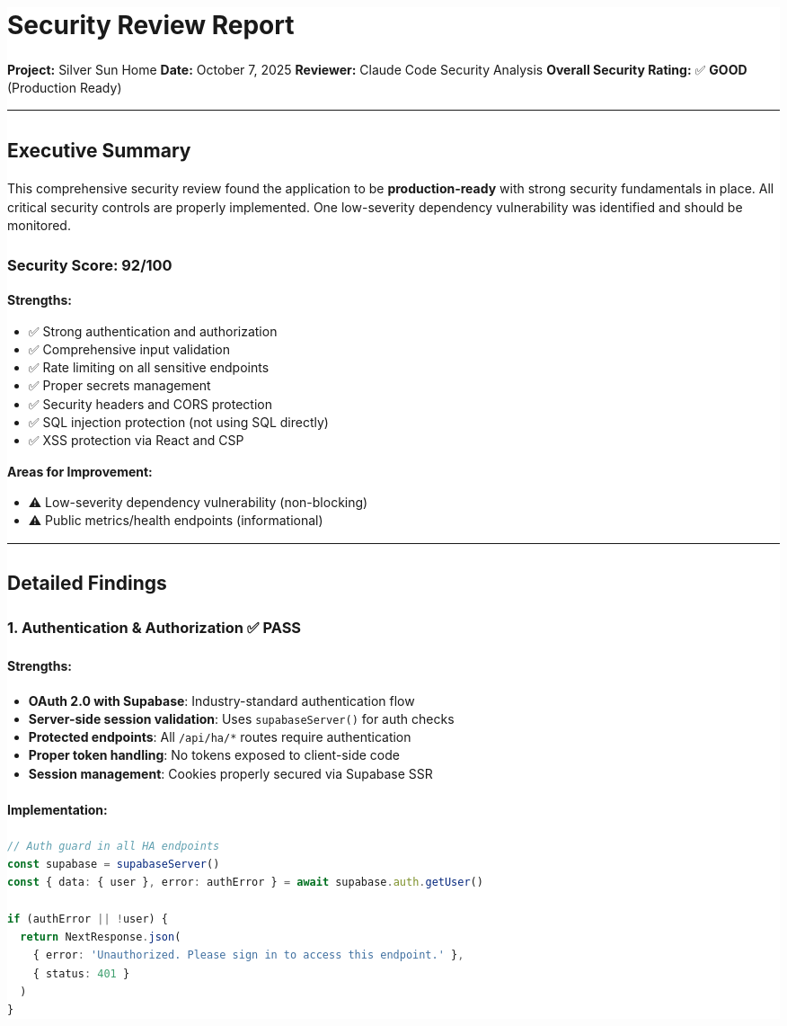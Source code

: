 # Security Review Report

**Project:** Silver Sun Home
**Date:** October 7, 2025
**Reviewer:** Claude Code Security Analysis
**Overall Security Rating:** ✅ **GOOD** (Production Ready)

---

## Executive Summary

This comprehensive security review found the application to be **production-ready** with strong security fundamentals in place. All critical security controls are properly implemented. One low-severity dependency vulnerability was identified and should be monitored.

### Security Score: 92/100

**Strengths:**
- ✅ Strong authentication and authorization
- ✅ Comprehensive input validation
- ✅ Rate limiting on all sensitive endpoints
- ✅ Proper secrets management
- ✅ Security headers and CORS protection
- ✅ SQL injection protection (not using SQL directly)
- ✅ XSS protection via React and CSP

**Areas for Improvement:**
- ⚠️ Low-severity dependency vulnerability (non-blocking)
- ⚠️ Public metrics/health endpoints (informational)

---

## Detailed Findings

### 1. Authentication & Authorization ✅ **PASS**

#### Strengths:
- **OAuth 2.0 with Supabase**: Industry-standard authentication flow
- **Server-side session validation**: Uses `supabaseServer()` for auth checks
- **Protected endpoints**: All `/api/ha/*` routes require authentication
- **Proper token handling**: No tokens exposed to client-side code
- **Session management**: Cookies properly secured via Supabase SSR

#### Implementation:
```typescript
// Auth guard in all HA endpoints
const supabase = supabaseServer()
const { data: { user }, error: authError } = await supabase.auth.getUser()

if (authError || !user) {
  return NextResponse.json(
    { error: 'Unauthorized. Please sign in to access this endpoint.' },
    { status: 401 }
  )
}
```
